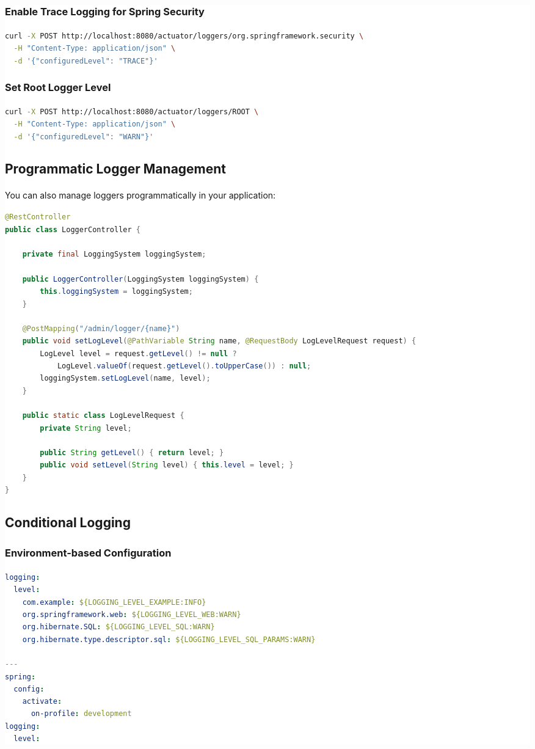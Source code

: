 ### Enable Trace Logging for Spring Security

```bash
curl -X POST http://localhost:8080/actuator/loggers/org.springframework.security \
  -H "Content-Type: application/json" \
  -d '{"configuredLevel": "TRACE"}'
```

### Set Root Logger Level

```bash
curl -X POST http://localhost:8080/actuator/loggers/ROOT \
  -H "Content-Type: application/json" \
  -d '{"configuredLevel": "WARN"}'
```

## Programmatic Logger Management

You can also manage loggers programmatically in your application:

```java
@RestController
public class LoggerController {

    private final LoggingSystem loggingSystem;

    public LoggerController(LoggingSystem loggingSystem) {
        this.loggingSystem = loggingSystem;
    }

    @PostMapping("/admin/logger/{name}")
    public void setLogLevel(@PathVariable String name, @RequestBody LogLevelRequest request) {
        LogLevel level = request.getLevel() != null ? 
            LogLevel.valueOf(request.getLevel().toUpperCase()) : null;
        loggingSystem.setLogLevel(name, level);
    }

    public static class LogLevelRequest {
        private String level;
        
        public String getLevel() { return level; }
        public void setLevel(String level) { this.level = level; }
    }
}
```

## Conditional Logging

### Environment-based Configuration

```yaml
logging:
  level:
    com.example: ${LOGGING_LEVEL_EXAMPLE:INFO}
    org.springframework.web: ${LOGGING_LEVEL_WEB:WARN}
    org.hibernate.SQL: ${LOGGING_LEVEL_SQL:WARN}
    org.hibernate.type.descriptor.sql: ${LOGGING_LEVEL_SQL_PARAMS:WARN}

---
spring:
  config:
    activate:
      on-profile: development
logging:
  level:
```